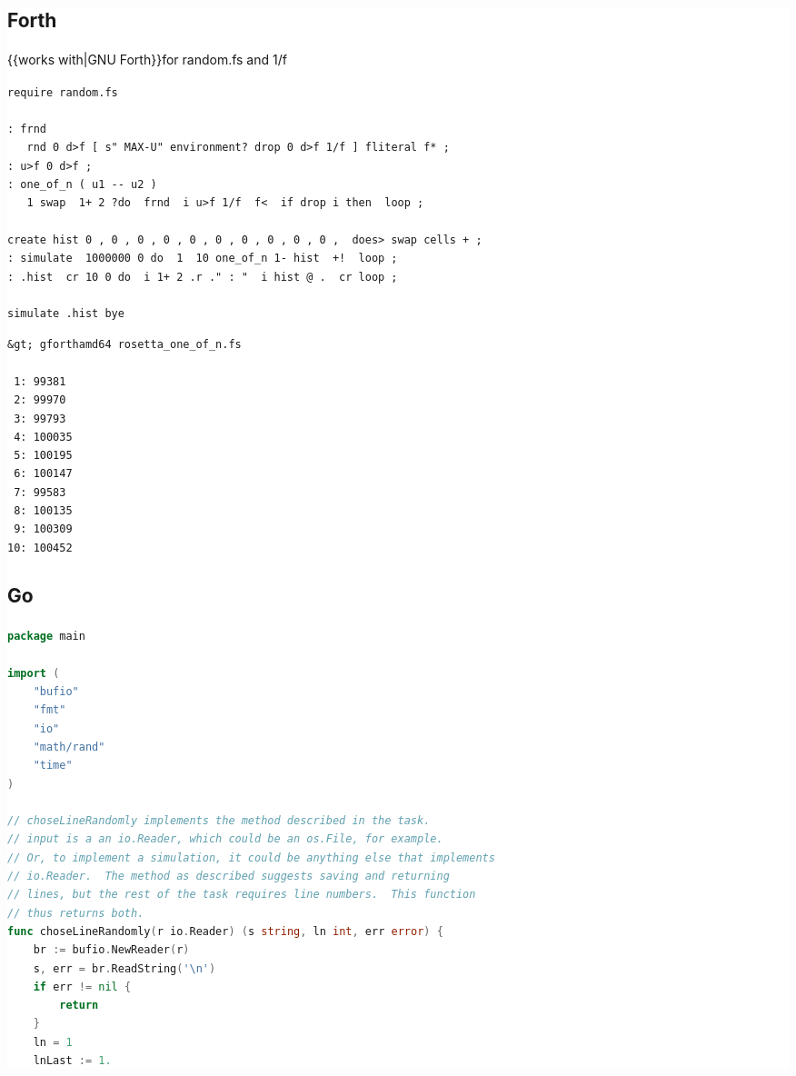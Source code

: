 

## Forth

{{works with|GNU Forth}}for random.fs and 1/f

```forth
require random.fs

: frnd
   rnd 0 d>f [ s" MAX-U" environment? drop 0 d>f 1/f ] fliteral f* ;
: u>f 0 d>f ;
: one_of_n ( u1 -- u2 )
   1 swap  1+ 2 ?do  frnd  i u>f 1/f  f<  if drop i then  loop ;

create hist 0 , 0 , 0 , 0 , 0 , 0 , 0 , 0 , 0 , 0 ,  does> swap cells + ;
: simulate  1000000 0 do  1  10 one_of_n 1- hist  +!  loop ;
: .hist  cr 10 0 do  i 1+ 2 .r ." : "  i hist @ .  cr loop ;

simulate .hist bye
```

```txt
&gt; gforthamd64 rosetta_one_of_n.fs

 1: 99381
 2: 99970
 3: 99793
 4: 100035
 5: 100195
 6: 100147
 7: 99583
 8: 100135
 9: 100309
10: 100452
```



## Go


```go
package main

import (
    "bufio"
    "fmt"
    "io"
    "math/rand"
    "time"
)

// choseLineRandomly implements the method described in the task.
// input is a an io.Reader, which could be an os.File, for example.
// Or, to implement a simulation, it could be anything else that implements
// io.Reader.  The method as described suggests saving and returning
// lines, but the rest of the task requires line numbers.  This function
// thus returns both.
func choseLineRandomly(r io.Reader) (s string, ln int, err error) {
    br := bufio.NewReader(r)
    s, err = br.ReadString('\n')
    if err != nil {
        return
    }
    ln = 1
    lnLast := 1.
```